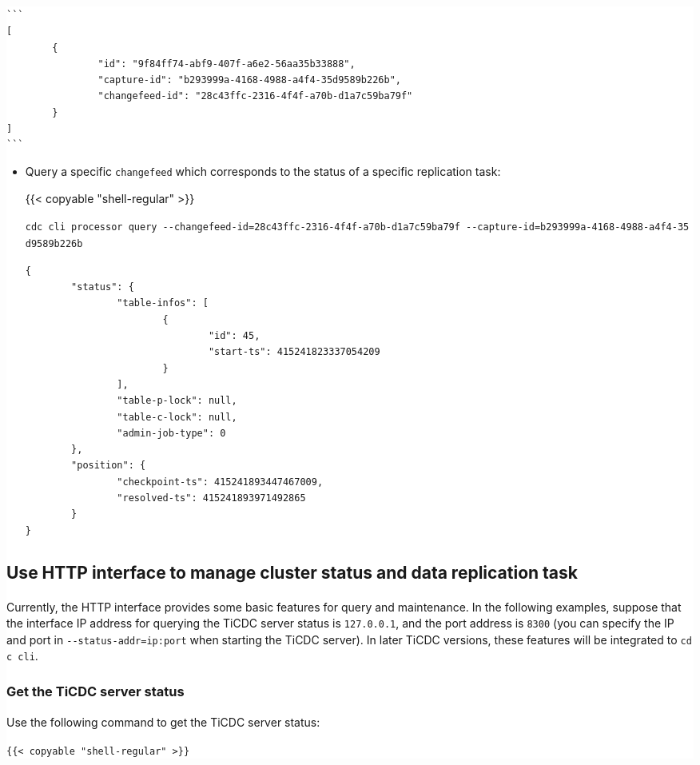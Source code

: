     ```
    [
            {
                    "id": "9f84ff74-abf9-407f-a6e2-56aa35b33888",
                    "capture-id": "b293999a-4168-4988-a4f4-35d9589b226b",
                    "changefeed-id": "28c43ffc-2316-4f4f-a70b-d1a7c59ba79f"
            }
    ]
    ```

- Query a specific `changefeed` which corresponds to the status of a specific replication task:

    {{< copyable "shell-regular" >}}

    ```shell
    cdc cli processor query --changefeed-id=28c43ffc-2316-4f4f-a70b-d1a7c59ba79f --capture-id=b293999a-4168-4988-a4f4-35d9589b226b
    ```

    ```
    {
            "status": {
                    "table-infos": [
                            {
                                    "id": 45,
                                    "start-ts": 415241823337054209
                            }
                    ],
                    "table-p-lock": null,
                    "table-c-lock": null,
                    "admin-job-type": 0
            },
            "position": {
                    "checkpoint-ts": 415241893447467009,
                    "resolved-ts": 415241893971492865
            }
    }
    ```

## Use HTTP interface to manage cluster status and data replication task

Currently, the HTTP interface provides some basic features for query and maintenance. In the following examples, suppose that the interface IP address for querying the TiCDC server status is `127.0.0.1`, and the port address is `8300` (you can specify the IP and port in `--status-addr=ip:port` when starting the TiCDC server). In later TiCDC versions, these features will be integrated to `cdc cli`.

### Get the TiCDC server status

Use the following command to get the TiCDC server status:

    {{< copyable "shell-regular" >}}
